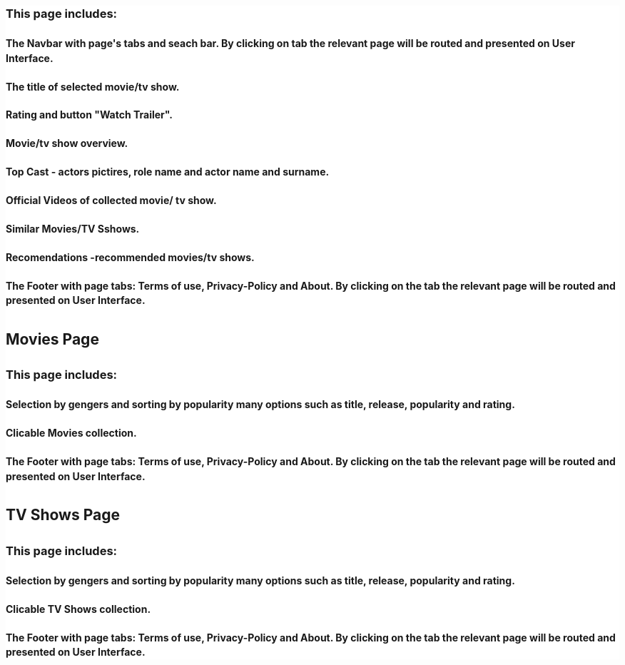 ### This page includes:

#### The Navbar with page's tabs and seach bar. By clicking on tab the relevant page will be routed and presented on User Interface.

#### The title of selected movie/tv show.

#### Rating and button "Watch Trailer".

#### Movie/tv show overview.

#### Top Cast - actors pictires, role name and actor name and surname.

#### Official Videos of collected movie/ tv show.

#### Similar Movies/TV Sshows.

#### Recomendations -recommended movies/tv shows.

#### The Footer with page tabs: Terms of use, Privacy-Policy and About. By clicking on the tab the relevant page will be routed and presented on User Interface.

## Movies Page 

### This page includes:

#### Selection by gengers and sorting by popularity many options such as title, release, popularity and rating.

#### Clicable Movies collection.

#### The Footer with page tabs: Terms of use, Privacy-Policy and About. By clicking on the tab the relevant page will be routed and presented on User Interface.

## TV Shows Page 

### This page includes:

#### Selection by gengers and sorting by popularity many options such as title, release, popularity and rating.

#### Clicable TV Shows collection.

#### The Footer with page tabs: Terms of use, Privacy-Policy and About. By clicking on the tab the relevant page will be routed and presented on User Interface.
